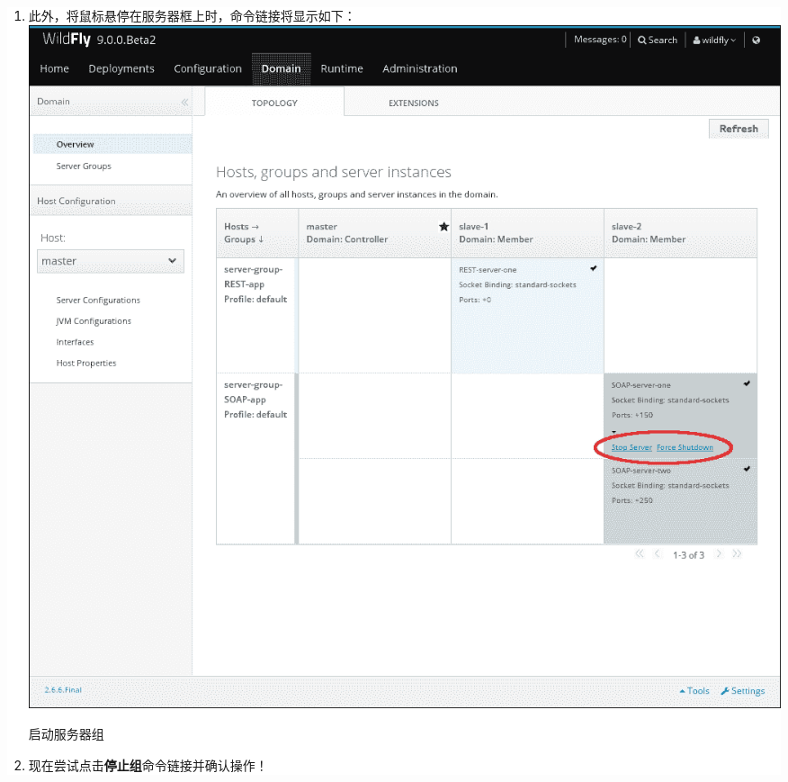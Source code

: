 1.  此外，将鼠标悬停在服务器框上时，命令链接将显示如下：![如何操作…](img/3744_03_07.jpg)

    启动服务器组

1.  现在尝试点击**停止组**命令链接并确认操作！
